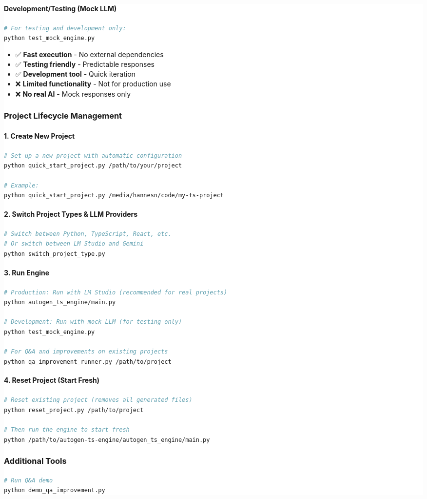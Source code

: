 #### **Development/Testing (Mock LLM)**
```bash
# For testing and development only:
python test_mock_engine.py
```
- ✅ **Fast execution** - No external dependencies
- ✅ **Testing friendly** - Predictable responses
- ✅ **Development tool** - Quick iteration
- ❌ **Limited functionality** - Not for production use
- ❌ **No real AI** - Mock responses only

### **Project Lifecycle Management**

#### **1. Create New Project**
```bash
# Set up a new project with automatic configuration
python quick_start_project.py /path/to/your/project

# Example:
python quick_start_project.py /media/hannesn/code/my-ts-project
```

#### **2. Switch Project Types & LLM Providers**
```bash
# Switch between Python, TypeScript, React, etc.
# Or switch between LM Studio and Gemini
python switch_project_type.py
```

#### **3. Run Engine**
```bash
# Production: Run with LM Studio (recommended for real projects)
python autogen_ts_engine/main.py

# Development: Run with mock LLM (for testing only)
python test_mock_engine.py

# For Q&A and improvements on existing projects
python qa_improvement_runner.py /path/to/project
```

#### **4. Reset Project (Start Fresh)**
```bash
# Reset existing project (removes all generated files)
python reset_project.py /path/to/project

# Then run the engine to start fresh
python /path/to/autogen-ts-engine/autogen_ts_engine/main.py
```

### **Additional Tools**
```bash
# Run Q&A demo
python demo_qa_improvement.py
```
